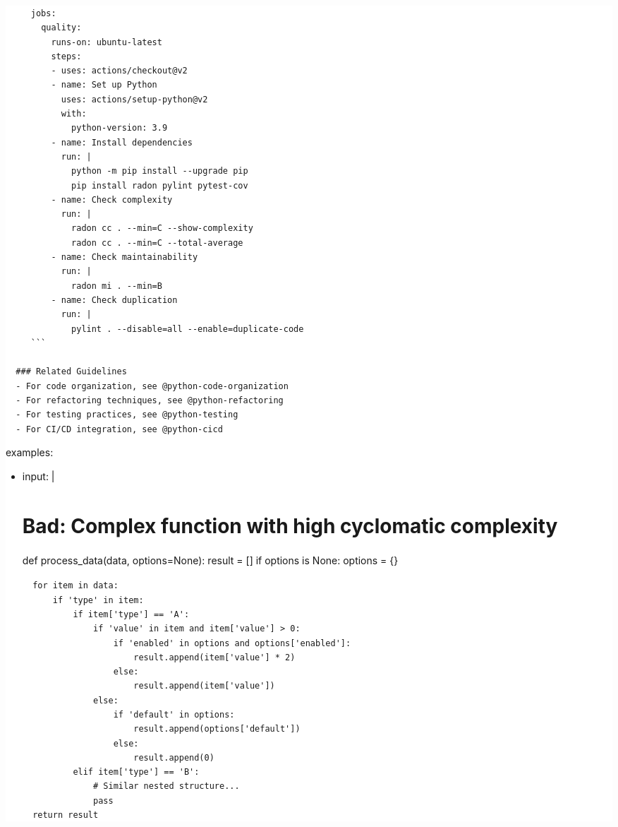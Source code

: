          jobs:
           quality:
             runs-on: ubuntu-latest
             steps:
             - uses: actions/checkout@v2
             - name: Set up Python
               uses: actions/setup-python@v2
               with:
                 python-version: 3.9
             - name: Install dependencies
               run: |
                 python -m pip install --upgrade pip
                 pip install radon pylint pytest-cov
             - name: Check complexity
               run: |
                 radon cc . --min=C --show-complexity
                 radon cc . --min=C --total-average
             - name: Check maintainability
               run: |
                 radon mi . --min=B
             - name: Check duplication
               run: |
                 pylint . --disable=all --enable=duplicate-code
         ```

      ### Related Guidelines
      - For code organization, see @python-code-organization
      - For refactoring techniques, see @python-refactoring
      - For testing practices, see @python-testing
      - For CI/CD integration, see @python-cicd

examples:
  - input: |
      # Bad: Complex function with high cyclomatic complexity
      def process_data(data, options=None):
          result = []
          if options is None:
              options = {}

          for item in data:
              if 'type' in item:
                  if item['type'] == 'A':
                      if 'value' in item and item['value'] > 0:
                          if 'enabled' in options and options['enabled']:
                              result.append(item['value'] * 2)
                          else:
                              result.append(item['value'])
                      else:
                          if 'default' in options:
                              result.append(options['default'])
                          else:
                              result.append(0)
                  elif item['type'] == 'B':
                      # Similar nested structure...
                      pass
          return result
